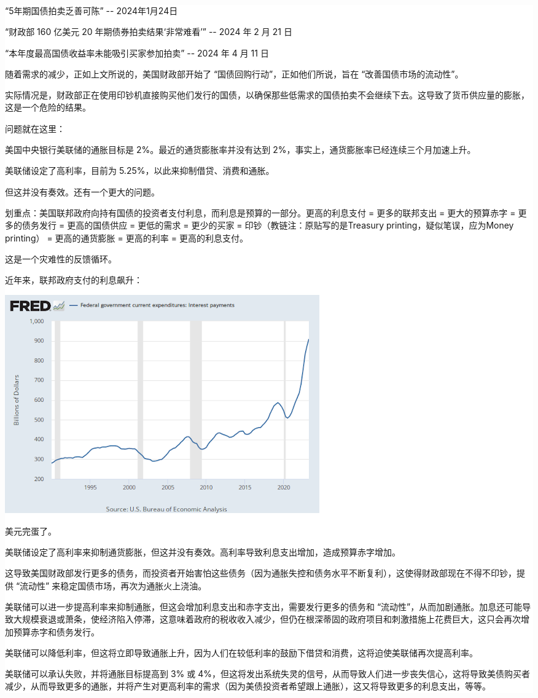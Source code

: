 “5年期国债拍卖乏善可陈” -- 2024年1月24日

“财政部 160 亿美元 20 年期债券拍卖结果‘非常难看’” -- 2024 年 2 月 21 日

“本年度最高国债收益率未能吸引买家参加拍卖” -- 2024 年 4 月 11 日

随着需求的减少，正如上文所说的，美国财政部开始了 “国债回购行动”，正如他们所说，旨在 “改善国债市场的流动性”。

实际情况是，财政部正在使用印钞机直接购买他们发行的国债，以确保那些低需求的国债拍卖不会继续下去。这导致了货币供应量的膨胀，这是一个危险的结果。

问题就在这里：

美国中央银行美联储的通胀目标是 2%。最近的通货膨胀率并没有达到 2%，事实上，通货膨胀率已经连续三个月加速上升。

美联储设定了高利率，目前为 5.25%，以此来抑制借贷、消费和通胀。

但这并没有奏效。还有一个更大的问题。

划重点：美国联邦政府向持有国债的投资者支付利息，而利息是预算的一部分。更高的利息支付 = 更多的联邦支出 = 更大的预算赤字 = 更多的债务发行 = 更高的国债供应 = 更低的需求 = 更少的买家 = 印钞（教链注：原贴写的是Treasury printing，疑似笔误，应为Money printing） = 更高的通货膨胀 = 更高的利率 = 更高的利息支付。

这是一个灾难性的反馈循环。

近年来，联邦政府支付的利息飙升： 

![](2024-05-05-A04.png)

美元完蛋了。

美联储设定了高利率来抑制通货膨胀，但这并没有奏效。高利率导致利息支出增加，造成预算赤字增加。

这导致美国财政部发行更多的债务，而投资者开始害怕这些债务（因为通胀失控和债务水平不断复利），这使得财政部现在不得不印钞，提供 “流动性” 来稳定国债市场，再次为通胀火上浇油。

美联储可以进一步提高利率来抑制通胀，但这会增加利息支出和赤字支出，需要发行更多的债务和 “流动性”，从而加剧通胀。加息还可能导致大规模衰退或萧条，使经济陷入停滞，这意味着政府的税收收入减少，但仍在根深蒂固的政府项目和刺激措施上花费巨大，这只会再次增加预算赤字和债务发行。

美联储可以降低利率，但这将立即导致通胀上升，因为人们在较低利率的鼓励下借贷和消费，这将迫使美联储再次提高利率。

美联储可以承认失败，并将通胀目标提高到 3% 或 4%，但这将发出系统失灵的信号，从而导致人们进一步丧失信心，这将导致美债购买者减少，从而导致更多的通胀，并将产生对更高利率的需求（因为美债投资者希望跟上通胀），这又将导致更多的利息支出，等等。
